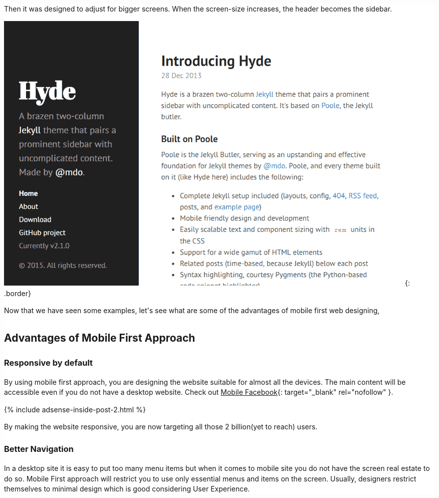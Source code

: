 Then it was designed to adjust for bigger screens. When the screen-size increases, the header becomes the sidebar.

![mobile first web design example](/images/mobile-first-web-design-example-3.png){: .border}



Now that we have seen some examples, let's see what are some of the advantages of mobile first web designing,

## Advantages of Mobile First Approach

### Responsive by default
By using mobile first approach, you are designing the website suitable for almost all the devices. The main content will be accessible even if you do not have a desktop website. Check out [Mobile Facebook](https://m.facebook.com/){: target="_blank" rel="nofollow" }. 

{% include adsense-inside-post-2.html %}

By making the website responsive, you are now targeting all those 2 billion(yet to reach) users.

### Better Navigation
In a desktop site it is easy to put too many menu items but when it comes to mobile site you do not have the screen real estate to do so. Mobile First approach will restrict you to use only essential menus and items on the screen. Usually, designers restrict themselves to minimal design which is good considering User Experience.
